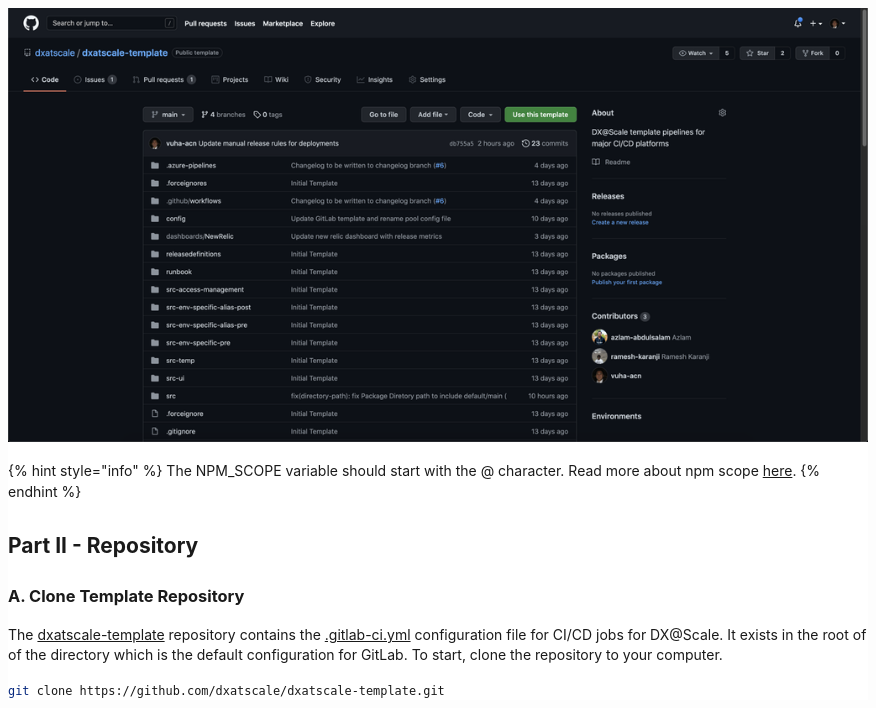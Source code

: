 ![Project Variables](<../../.gitbook/assets/image (64).png>)

{% hint style="info" %}
The NPM\_SCOPE variable should start with the @ character. Read more about npm scope [here](https://docs.npmjs.com/cli/v7/using-npm/scope).
{% endhint %}

## Part II - Repository

### A. Clone Template Repository

The [dxatscale-template](https://github.com/dxatscale/dxatscale-template) repository contains the [.gitlab-ci.yml](https://docs.gitlab.com/ee/ci/yaml/gitlab\_ci\_yaml.html) configuration file for CI/CD jobs for DX@Scale. It exists in the root of of the directory which is the default configuration for GitLab. To start, clone the repository to your computer.

```bash
git clone https://github.com/dxatscale/dxatscale-template.git
```

